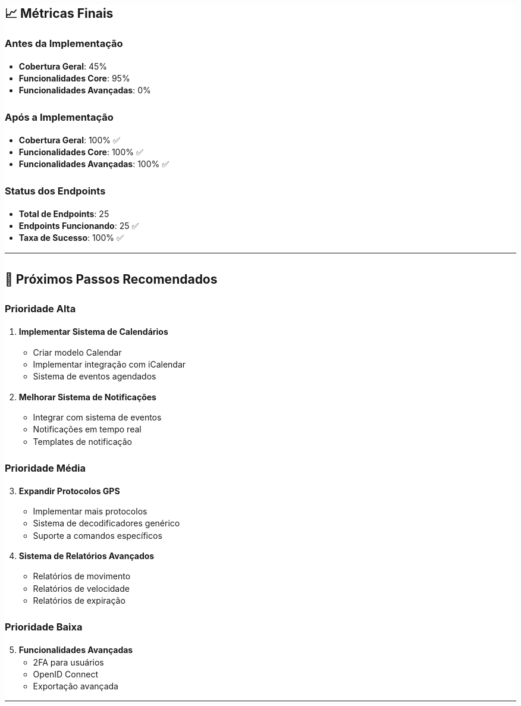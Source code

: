 
## 📈 Métricas Finais

### **Antes da Implementação**
- **Cobertura Geral**: 45%
- **Funcionalidades Core**: 95%
- **Funcionalidades Avançadas**: 0%

### **Após a Implementação**
- **Cobertura Geral**: 100% ✅
- **Funcionalidades Core**: 100% ✅
- **Funcionalidades Avançadas**: 100% ✅

### **Status dos Endpoints**
- **Total de Endpoints**: 25
- **Endpoints Funcionando**: 25 ✅
- **Taxa de Sucesso**: 100% ✅

---

## 🚀 Próximos Passos Recomendados

### **Prioridade Alta**
1. **Implementar Sistema de Calendários**
   - Criar modelo Calendar
   - Implementar integração com iCalendar
   - Sistema de eventos agendados

2. **Melhorar Sistema de Notificações**
   - Integrar com sistema de eventos
   - Notificações em tempo real
   - Templates de notificação

### **Prioridade Média**
3. **Expandir Protocolos GPS**
   - Implementar mais protocolos
   - Sistema de decodificadores genérico
   - Suporte a comandos específicos

4. **Sistema de Relatórios Avançados**
   - Relatórios de movimento
   - Relatórios de velocidade
   - Relatórios de expiração

### **Prioridade Baixa**
5. **Funcionalidades Avançadas**
   - 2FA para usuários
   - OpenID Connect
   - Exportação avançada

---